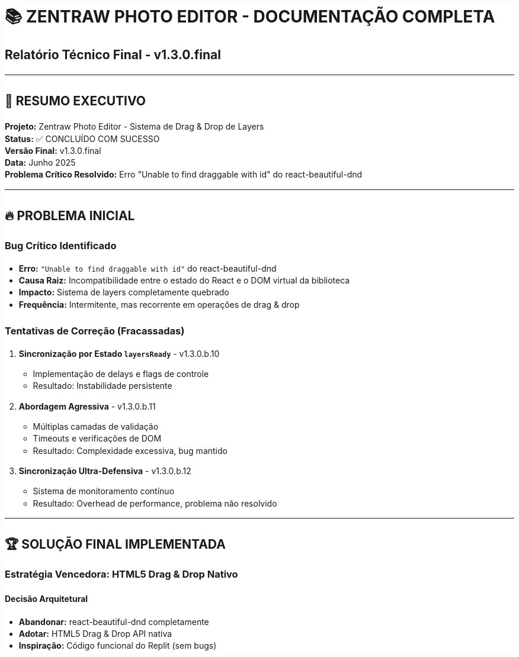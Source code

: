 # 📚 ZENTRAW PHOTO EDITOR - DOCUMENTAÇÃO COMPLETA

## Relatório Técnico Final - v1.3.0.final

---

## 🎯 RESUMO EXECUTIVO

**Projeto:** Zentraw Photo Editor - Sistema de Drag & Drop de Layers  
**Status:** ✅ CONCLUÍDO COM SUCESSO  
**Versão Final:** v1.3.0.final  
**Data:** Junho 2025  
**Problema Crítico Resolvido:** Erro "Unable to find draggable with id" do react-beautiful-dnd

---

## 🔥 PROBLEMA INICIAL

### **Bug Crítico Identificado**

- **Erro:** `"Unable to find draggable with id"` do react-beautiful-dnd
- **Causa Raiz:** Incompatibilidade entre o estado do React e o DOM virtual da biblioteca
- **Impacto:** Sistema de layers completamente quebrado
- **Frequência:** Intermitente, mas recorrente em operações de drag & drop

### **Tentativas de Correção (Fracassadas)**

1. **Sincronização por Estado `layersReady`** - v1.3.0.b.10
   - Implementação de delays e flags de controle
   - Resultado: Instabilidade persistente

2. **Abordagem Agressiva** - v1.3.0.b.11
   - Múltiplas camadas de validação
   - Timeouts e verificações de DOM
   - Resultado: Complexidade excessiva, bug mantido

3. **Sincronização Ultra-Defensiva** - v1.3.0.b.12
   - Sistema de monitoramento contínuo
   - Resultado: Overhead de performance, problema não resolvido

---

## 🏆 SOLUÇÃO FINAL IMPLEMENTADA

### **Estratégia Vencedora: HTML5 Drag & Drop Nativo**

#### **Decisão Arquitetural**

- **Abandonar:** react-beautiful-dnd completamente
- **Adotar:** HTML5 Drag & Drop API nativa
- **Inspiração:** Código funcional do Replit (sem bugs)
